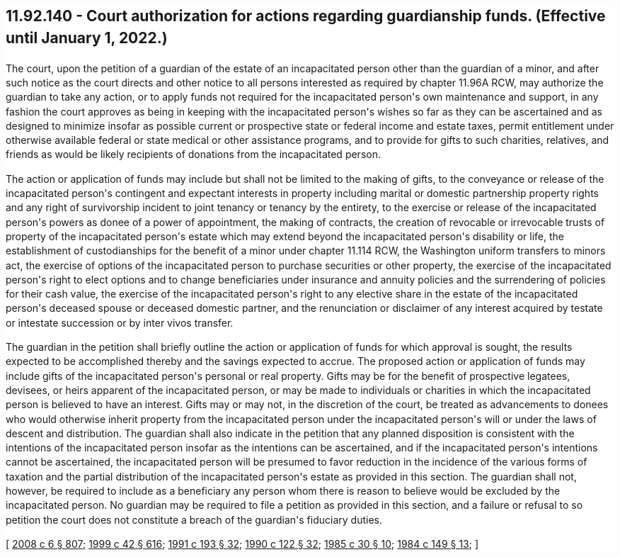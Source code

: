 ## 11.92.140 - Court authorization for actions regarding guardianship funds. (Effective until January 1, 2022.)
The court, upon the petition of a guardian of the estate of an incapacitated person other than the guardian of a minor, and after such notice as the court directs and other notice to all persons interested as required by chapter 11.96A RCW, may authorize the guardian to take any action, or to apply funds not required for the incapacitated person's own maintenance and support, in any fashion the court approves as being in keeping with the incapacitated person's wishes so far as they can be ascertained and as designed to minimize insofar as possible current or prospective state or federal income and estate taxes, permit entitlement under otherwise available federal or state medical or other assistance programs, and to provide for gifts to such charities, relatives, and friends as would be likely recipients of donations from the incapacitated person.

The action or application of funds may include but shall not be limited to the making of gifts, to the conveyance or release of the incapacitated person's contingent and expectant interests in property including marital or domestic partnership property rights and any right of survivorship incident to joint tenancy or tenancy by the entirety, to the exercise or release of the incapacitated person's powers as donee of a power of appointment, the making of contracts, the creation of revocable or irrevocable trusts of property of the incapacitated person's estate which may extend beyond the incapacitated person's disability or life, the establishment of custodianships for the benefit of a minor under chapter 11.114 RCW, the Washington uniform transfers to minors act, the exercise of options of the incapacitated person to purchase securities or other property, the exercise of the incapacitated person's right to elect options and to change beneficiaries under insurance and annuity policies and the surrendering of policies for their cash value, the exercise of the incapacitated person's right to any elective share in the estate of the incapacitated person's deceased spouse or deceased domestic partner, and the renunciation or disclaimer of any interest acquired by testate or intestate succession or by inter vivos transfer.

The guardian in the petition shall briefly outline the action or application of funds for which approval is sought, the results expected to be accomplished thereby and the savings expected to accrue. The proposed action or application of funds may include gifts of the incapacitated person's personal or real property. Gifts may be for the benefit of prospective legatees, devisees, or heirs apparent of the incapacitated person, or may be made to individuals or charities in which the incapacitated person is believed to have an interest. Gifts may or may not, in the discretion of the court, be treated as advancements to donees who would otherwise inherit property from the incapacitated person under the incapacitated person's will or under the laws of descent and distribution. The guardian shall also indicate in the petition that any planned disposition is consistent with the intentions of the incapacitated person insofar as the intentions can be ascertained, and if the incapacitated person's intentions cannot be ascertained, the incapacitated person will be presumed to favor reduction in the incidence of the various forms of taxation and the partial distribution of the incapacitated person's estate as provided in this section. The guardian shall not, however, be required to include as a beneficiary any person whom there is reason to believe would be excluded by the incapacitated person. No guardian may be required to file a petition as provided in this section, and a failure or refusal to so petition the court does not constitute a breach of the guardian's fiduciary duties.

\[ [2008 c 6 § 807](https://lawfilesext.leg.wa.gov/biennium/2007-08/Pdf/Bills/Session%20Laws/House/3104-S2.SL.pdf?cite=2008%20c%206%20§%20807); [1999 c 42 § 616](https://lawfilesext.leg.wa.gov/biennium/1999-00/Pdf/Bills/Session%20Laws/Senate/5196.SL.pdf?cite=1999%20c%2042%20§%20616); [1991 c 193 § 32](https://lawfilesext.leg.wa.gov/biennium/1991-92/Pdf/Bills/Session%20Laws/House/1088-S.SL.pdf?cite=1991%20c%20193%20§%2032); [1990 c 122 § 32](https://leg.wa.gov/CodeReviser/documents/sessionlaw/1990c122.pdf?cite=1990%20c%20122%20§%2032); [1985 c 30 § 10](https://leg.wa.gov/CodeReviser/documents/sessionlaw/1985c30.pdf?cite=1985%20c%2030%20§%2010); [1984 c 149 § 13](https://leg.wa.gov/CodeReviser/documents/sessionlaw/1984c149.pdf?cite=1984%20c%20149%20§%2013); \]
